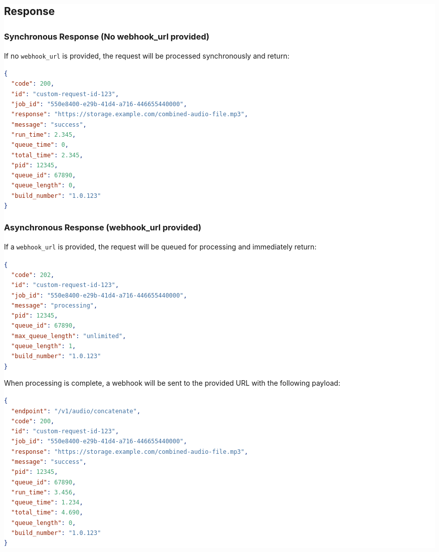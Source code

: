 ## Response

### Synchronous Response (No webhook_url provided)

If no `webhook_url` is provided, the request will be processed synchronously and return:

```json
{
  "code": 200,
  "id": "custom-request-id-123",
  "job_id": "550e8400-e29b-41d4-a716-446655440000",
  "response": "https://storage.example.com/combined-audio-file.mp3",
  "message": "success",
  "run_time": 2.345,
  "queue_time": 0,
  "total_time": 2.345,
  "pid": 12345,
  "queue_id": 67890,
  "queue_length": 0,
  "build_number": "1.0.123"
}
```

### Asynchronous Response (webhook_url provided)

If a `webhook_url` is provided, the request will be queued for processing and immediately return:

```json
{
  "code": 202,
  "id": "custom-request-id-123",
  "job_id": "550e8400-e29b-41d4-a716-446655440000",
  "message": "processing",
  "pid": 12345,
  "queue_id": 67890,
  "max_queue_length": "unlimited",
  "queue_length": 1,
  "build_number": "1.0.123"
}
```

When processing is complete, a webhook will be sent to the provided URL with the following payload:

```json
{
  "endpoint": "/v1/audio/concatenate",
  "code": 200,
  "id": "custom-request-id-123",
  "job_id": "550e8400-e29b-41d4-a716-446655440000",
  "response": "https://storage.example.com/combined-audio-file.mp3",
  "message": "success",
  "pid": 12345,
  "queue_id": 67890,
  "run_time": 3.456,
  "queue_time": 1.234,
  "total_time": 4.690,
  "queue_length": 0,
  "build_number": "1.0.123"
}
```
